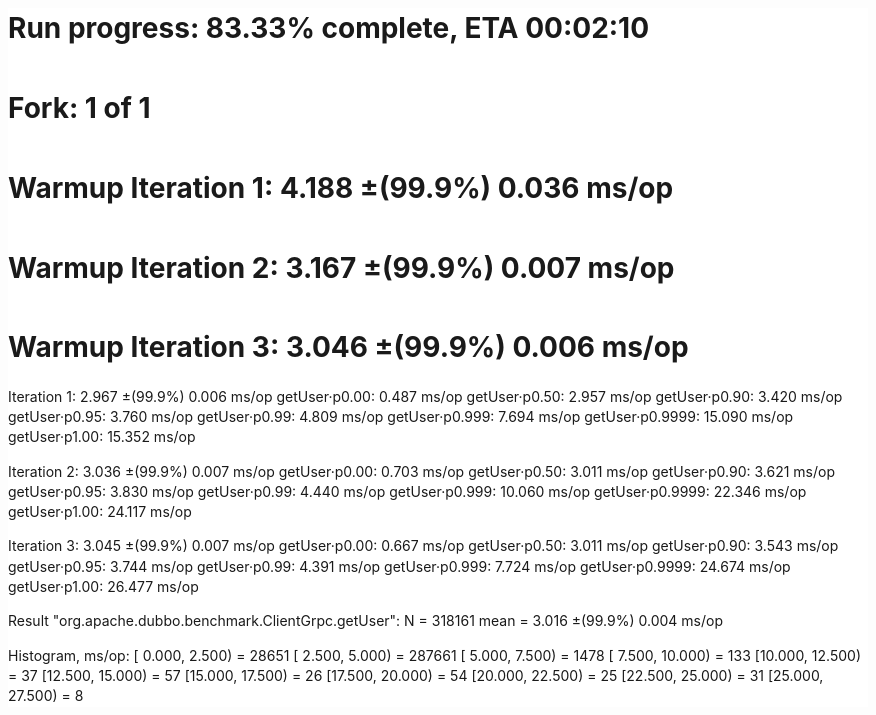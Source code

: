 # Run progress: 83.33% complete, ETA 00:02:10
# Fork: 1 of 1
# Warmup Iteration   1: 4.188 ±(99.9%) 0.036 ms/op
# Warmup Iteration   2: 3.167 ±(99.9%) 0.007 ms/op
# Warmup Iteration   3: 3.046 ±(99.9%) 0.006 ms/op
Iteration   1: 2.967 ±(99.9%) 0.006 ms/op
                 getUser·p0.00:   0.487 ms/op
                 getUser·p0.50:   2.957 ms/op
                 getUser·p0.90:   3.420 ms/op
                 getUser·p0.95:   3.760 ms/op
                 getUser·p0.99:   4.809 ms/op
                 getUser·p0.999:  7.694 ms/op
                 getUser·p0.9999: 15.090 ms/op
                 getUser·p1.00:   15.352 ms/op

Iteration   2: 3.036 ±(99.9%) 0.007 ms/op
                 getUser·p0.00:   0.703 ms/op
                 getUser·p0.50:   3.011 ms/op
                 getUser·p0.90:   3.621 ms/op
                 getUser·p0.95:   3.830 ms/op
                 getUser·p0.99:   4.440 ms/op
                 getUser·p0.999:  10.060 ms/op
                 getUser·p0.9999: 22.346 ms/op
                 getUser·p1.00:   24.117 ms/op

Iteration   3: 3.045 ±(99.9%) 0.007 ms/op
                 getUser·p0.00:   0.667 ms/op
                 getUser·p0.50:   3.011 ms/op
                 getUser·p0.90:   3.543 ms/op
                 getUser·p0.95:   3.744 ms/op
                 getUser·p0.99:   4.391 ms/op
                 getUser·p0.999:  7.724 ms/op
                 getUser·p0.9999: 24.674 ms/op
                 getUser·p1.00:   26.477 ms/op



Result "org.apache.dubbo.benchmark.ClientGrpc.getUser":
  N = 318161
  mean =      3.016 ±(99.9%) 0.004 ms/op

  Histogram, ms/op:
    [ 0.000,  2.500) = 28651 
    [ 2.500,  5.000) = 287661 
    [ 5.000,  7.500) = 1478 
    [ 7.500, 10.000) = 133 
    [10.000, 12.500) = 37 
    [12.500, 15.000) = 57 
    [15.000, 17.500) = 26 
    [17.500, 20.000) = 54 
    [20.000, 22.500) = 25 
    [22.500, 25.000) = 31 
    [25.000, 27.500) = 8 
